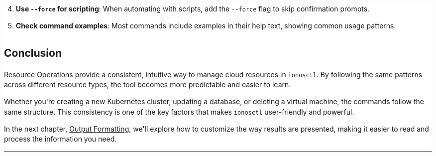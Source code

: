 4. **Use `--force` for scripting**: When automating with scripts, add the `--force` flag to skip confirmation prompts.

5. **Check command examples**: Most commands include examples in their help text, showing common usage patterns.

## Conclusion

Resource Operations provide a consistent, intuitive way to manage cloud resources in `ionosctl`. By following the same patterns across different resource types, the tool becomes more predictable and easier to learn.

Whether you're creating a new Kubernetes cluster, updating a database, or deleting a virtual machine, the commands follow the same structure. This consistency is one of the key factors that makes `ionosctl` user-friendly and powerful.

In the next chapter, [Output Formatting](05_output_formatting_.md), we'll explore how to customize the way results are presented, making it easier to read and process the information you need.

---

